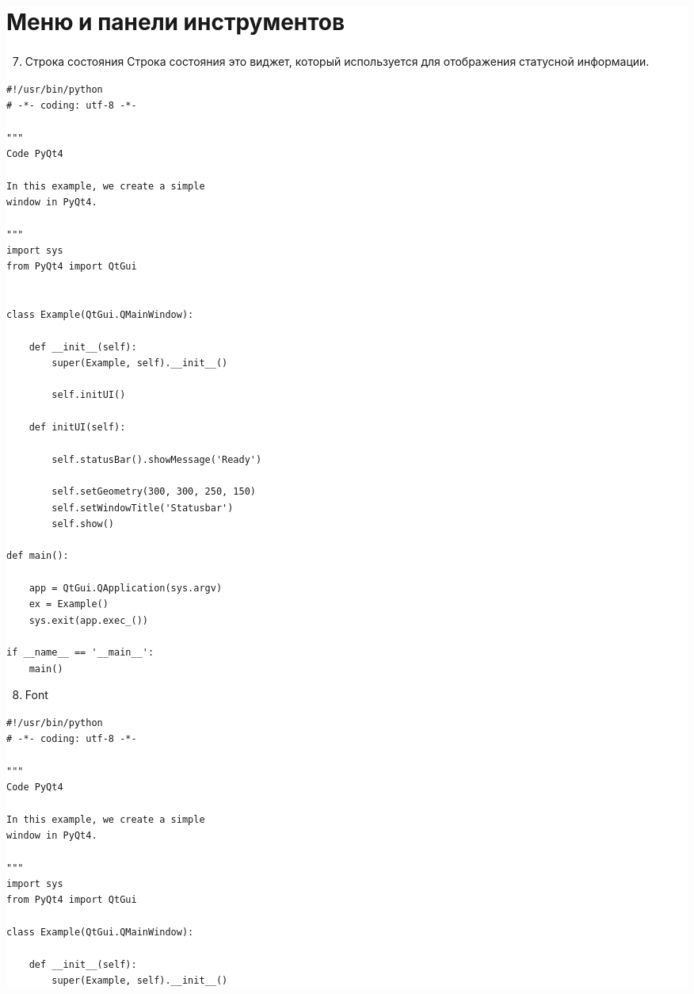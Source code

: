 
# Меню и панели инструментов

7. Строка состояния
Строка состояния это виджет, который используется для отображения статусной информации.
```
#!/usr/bin/python
# -*- coding: utf-8 -*-

"""
Code PyQt4

In this example, we create a simple
window in PyQt4.

"""
import sys
from PyQt4 import QtGui


class Example(QtGui.QMainWindow):

    def __init__(self):
        super(Example, self).__init__()

        self.initUI()

    def initUI(self):

        self.statusBar().showMessage('Ready')

        self.setGeometry(300, 300, 250, 150)
        self.setWindowTitle('Statusbar')
        self.show()

def main():

    app = QtGui.QApplication(sys.argv)
    ex = Example()
    sys.exit(app.exec_())

if __name__ == '__main__':
    main()
```
8. Font

```
#!/usr/bin/python
# -*- coding: utf-8 -*-

"""
Code PyQt4

In this example, we create a simple
window in PyQt4.

"""
import sys
from PyQt4 import QtGui

class Example(QtGui.QMainWindow):

    def __init__(self):
        super(Example, self).__init__()
```